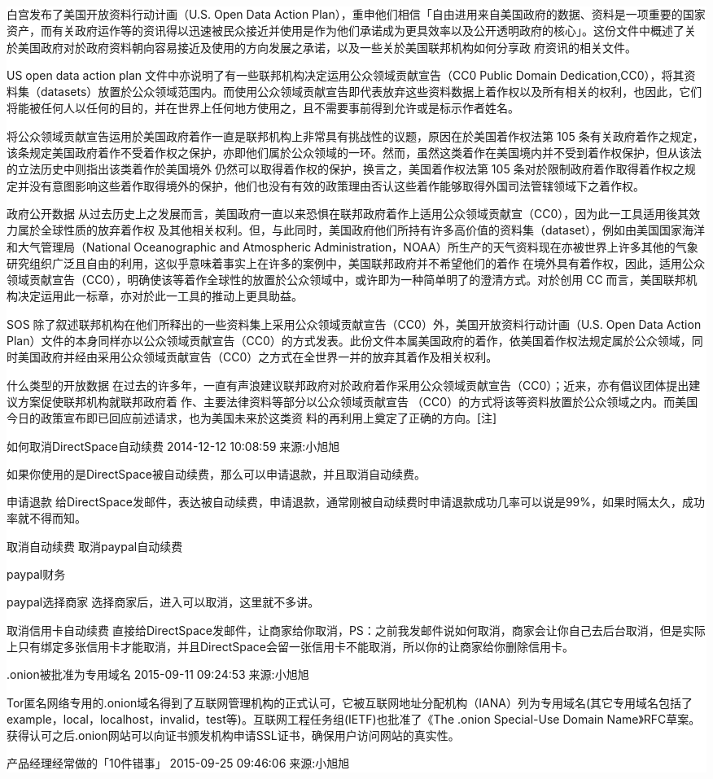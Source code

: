白宫发布了美国开放资料行动计画（U.S. Open Data Action Plan），重申他们相信「自由进用来自美国政府的数据、资料是一项重要的国家资产，而有关政府运作等的资讯得以迅速被民众接近并使用是作为他们承诺成为更具效率以及公开透明政府的核心」。这份文件中概述了关於美国政府对於政府资料朝向容易接近及使用的方向发展之承诺，以及一些关於美国联邦机构如何分享政 府资讯的相关文件。


US open data action plan
文件中亦说明了有一些联邦机构决定运用公众领域贡献宣告（CC0 Public Domain Dedication,CC0），将其资料集（datasets）放置於公众领域范围内。而使用公众领域贡献宣告即代表放弃这些资料数据上着作权以及所有相关的权利，也因此，它们将能被任何人以任何的目的，并在世界上任何地方使用之，且不需要事前得到允许或是标示作者姓名。

将公众领域贡献宣告运用於美国政府着作一直是联邦机构上非常具有挑战性的议题，原因在於美国着作权法第 105 条有关政府着作之规定，该条规定美国政府着作不受着作权之保护，亦即他们属於公众领域的一环。然而，虽然这类着作在美国境内并不受到着作权保护，但从该法的立法历史中则指出该类着作於美国境外 仍然可以取得着作权的保护，换言之，美国着作权法第 105 条对於限制政府着作取得着作权之规定并没有意图影响这些着作取得境外的保护，他们也没有有效的政策理由否认这些着作能够取得外国司法管辖领域下之着作权。


政府公开数据
从过去历史上之发展而言，美国政府一直以来恐惧在联邦政府着作上适用公众领域贡献宣（CC0），因为此一工具适用後其效力属於全球性质的放弃着作权 及其他相关权利。但，与此同时，美国政府他们所持有许多高价值的资料集（dataset），例如由美国国家海洋和大气管理局（National Oceanographic and Atmospheric Administration，NOAA）所生产的天气资料现在亦被世界上许多其他的气象研究组织广泛且自由的利用，这似乎意味着事实上在许多的案例中，美国联邦政府并不希望他们的着作 在境外具有着作权，因此，适用公众领域贡献宣告（CC0），明确使该等着作全球性的放置於公众领域中，或许即为一种简单明了的澄清方式。对於创用 CC 而言，美国联邦机构决定运用此一标章，亦对於此一工具的推动上更具助益。


SOS
除了叙述联邦机构在他们所释出的一些资料集上采用公众领域贡献宣告（CC0）外，美国开放资料行动计画（U.S. Open Data Action Plan）文件的本身同样亦以公众领域贡献宣告（CC0）的方式发表。此份文件本属美国政府的着作，依美国着作权法规定属於公众领域，同时美国政府并经由采用公众领域贡献宣告（CC0）之方式在全世界一并的放弃其着作及相关权利。


什么类型的开放数据
在过去的许多年，一直有声浪建议联邦政府对於政府着作采用公众领域贡献宣告（CC0）；近来，亦有倡议团体提出建议方案促使联邦机构就联邦政府着 作、主要法律资料等部分以公众领域贡献宣告 （CC0）的方式将该等资料放置於公众领域之内。而美国今日的政策宣布即已回应前述请求，也为美国未来於这类资 料的再利用上奠定了正确的方向。[注]


如何取消DirectSpace自动续费
2014-12-12 10:08:59     来源:小旭旭

如果你使用的是DirectSpace被自动续费，那么可以申请退款，并且取消自动续费。

申请退款
给DirectSpace发邮件，表达被自动续费，申请退款，通常刚被自动续费时申请退款成功几率可以说是99%，如果时隔太久，成功率就不得而知。

取消自动续费
取消paypal自动续费

paypal财务

paypal选择商家
选择商家后，进入可以取消，这里就不多讲。

取消信用卡自动续费
直接给DirectSpace发邮件，让商家给你取消，PS：之前我发邮件说如何取消，商家会让你自己去后台取消，但是实际上只有绑定多张信用卡才能取消，并且DirectSpace会留一张信用卡不能取消，所以你的让商家给你删除信用卡。

.onion被批准为专用域名
2015-09-11 09:24:53     来源:小旭旭

Tor匿名网络专用的.onion域名得到了互联网管理机构的正式认可，它被互联网地址分配机构（IANA）列为专用域名(其它专用域名包括了example，local，localhost，invalid，test等)。互联网工程任务组(IETF)也批准了《The .onion Special-Use Domain Name》RFC草案。获得认可之后.onion网站可以向证书颁发机构申请SSL证书，确保用户访问网站的真实性。


产品经理经常做的「10件错事」
2015-09-25 09:46:06     来源:小旭旭
